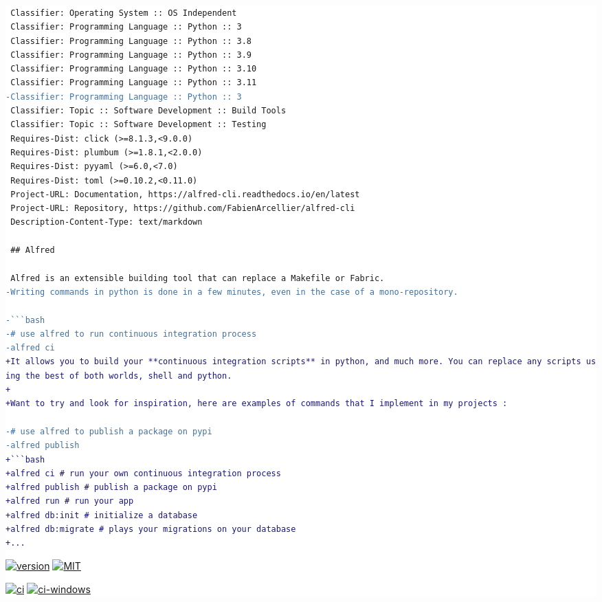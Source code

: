 ```diff
 Classifier: Operating System :: OS Independent
 Classifier: Programming Language :: Python :: 3
 Classifier: Programming Language :: Python :: 3.8
 Classifier: Programming Language :: Python :: 3.9
 Classifier: Programming Language :: Python :: 3.10
 Classifier: Programming Language :: Python :: 3.11
-Classifier: Programming Language :: Python :: 3
 Classifier: Topic :: Software Development :: Build Tools
 Classifier: Topic :: Software Development :: Testing
 Requires-Dist: click (>=8.1.3,<9.0.0)
 Requires-Dist: plumbum (>=1.8.1,<2.0.0)
 Requires-Dist: pyyaml (>=6.0,<7.0)
 Requires-Dist: toml (>=0.10.2,<0.11.0)
 Project-URL: Documentation, https://alfred-cli.readthedocs.io/en/latest
 Project-URL: Repository, https://github.com/FabienArcellier/alfred-cli
 Description-Content-Type: text/markdown
 
 ## Alfred
 
 Alfred is an extensible building tool that can replace a Makefile or Fabric.
-Writing commands in python is done in a few minutes, even in the case of a mono-repository.
 
-```bash
-# use alfred to run continuous integration process
-alfred ci
+It allows you to build your **continuous integration scripts** in python, and much more. You can replace any scripts using the best of both worlds, shell and python.
+
+Want to try and look for inspiration, here are examples of commands that I implement in my projects :
 
-# use alfred to publish a package on pypi
-alfred publish
+```bash
+alfred ci # run your own continuous integration process
+alfred publish # publish a package on pypi
+alfred run # run your app
+alfred db:init # initialize a database
+alfred db:migrate # plays your migrations on your database
+...
 ```
 
 [![version](https://img.shields.io/pypi/v/alfred-cli.svg?label=version)](https://pypi.org/project/alfred-cli/) [![MIT](https://img.shields.io/badge/license-MIT-007EC7.svg)](LICENSE.md)
 
 [![ci](https://github.com/FabienArcellier/alfred-cli/actions/workflows/ci.yml/badge.svg)](https://github.com/FabienArcellier/alfred-cli/actions/workflows/ci.yml) [![ci-windows](https://github.com/FabienArcellier/alfred-cli/actions/workflows/ci-windows.yml/badge.svg)](https://github.com/FabienArcellier/pyalfred/actions/workflows/ci-windows.yml)
 
 
 